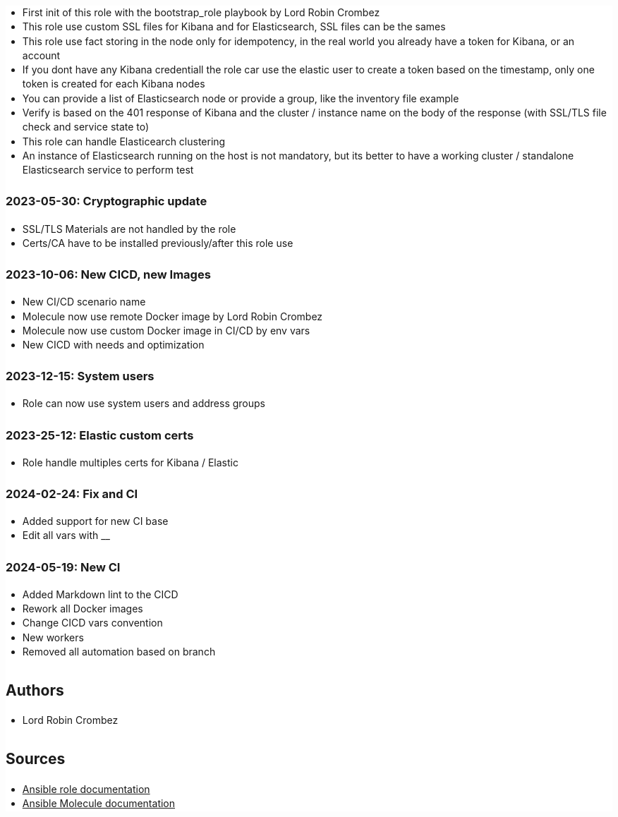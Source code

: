 * First init of this role with the bootstrap_role playbook by Lord Robin Crombez
* This role use custom SSL files for Kibana and for Elasticsearch, SSL files can be the sames
* This role use fact storing in the node only for idempotency, in the real world you already have a token for Kibana, or an account
* If you dont have any Kibana credentiall the role car use the elastic user to create a token based on the timestamp, only one token is created for each Kibana nodes
* You can provide a list of Elasticsearch node or provide a group, like the inventory file example
* Verify is based on the 401 response of Kibana and the cluster / instance name on the body of the response (with SSL/TLS file check and service state to)
* This role can handle Elasticearch clustering
* An instance of Elasticsearch running on the host is not mandatory, but its better to have a working cluster / standalone Elasticsearch service to perform test

### 2023-05-30: Cryptographic update

* SSL/TLS Materials are not handled by the role
* Certs/CA have to be installed previously/after this role use

### 2023-10-06: New CICD, new Images

* New CI/CD scenario name
* Molecule now use remote Docker image by Lord Robin Crombez
* Molecule now use custom Docker image in CI/CD by env vars
* New CICD with needs and optimization

### 2023-12-15: System users

* Role can now use system users and address groups

### 2023-25-12: Elastic custom certs

* Role handle multiples certs for  Kibana / Elastic

### 2024-02-24: Fix and CI

* Added support for new CI base
* Edit all vars with __

### 2024-05-19: New CI

* Added Markdown lint to the CICD
* Rework all Docker images
* Change CICD vars convention
* New workers
* Removed all automation based on branch

## Authors

* Lord Robin Crombez

## Sources

* [Ansible role documentation](https://docs.ansible.com/ansible/latest/playbook_guide/playbooks_reuse_roles.html)
* [Ansible Molecule documentation](https://molecule.readthedocs.io/)
